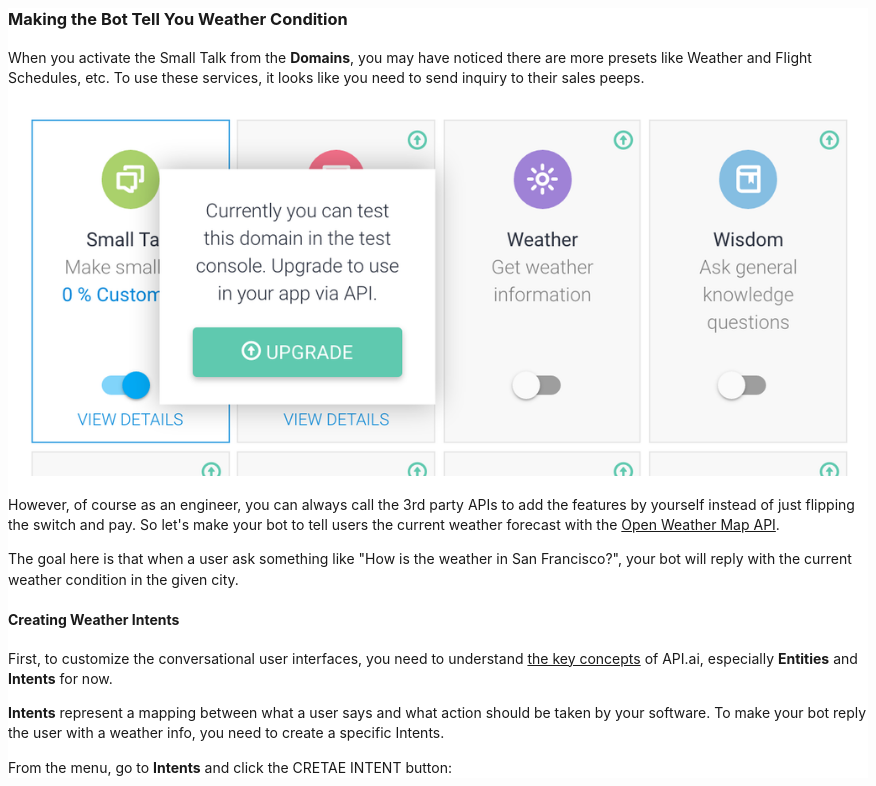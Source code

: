 ### Making the Bot Tell You Weather Condition

When you activate the Small Talk from the **Domains**, you may have noticed there are more presets like Weather and Flight Schedules, etc. To use these services, it looks like you need to send inquiry to their sales peeps.

![api.ai domains](/assets/images/articles/2017/01/apiai-domains.png)

However, of course as an engineer, you can always call the 3rd party APIs to add the features by yourself instead of just flipping the switch and pay. So let's make your bot to tell users the current weather forecast with the [Open Weather Map API](http://openweathermap.org/current).

The goal here is that when a user ask something like "How is the weather in San Francisco?", your bot will reply with the current weather condition in the given city.



#### Creating Weather Intents

First, to customize the conversational user interfaces, you need to understand [the key concepts](https://docs.api.ai/docs/key-concepts) of API.ai, especially **Entities** and **Intents** for now.

**Intents** represent a mapping between what a user says and what action should be taken by your software. To make your bot reply the user with a weather info, you need to create a specific Intents.

From the menu, go to **Intents** and click the CRETAE INTENT button:
